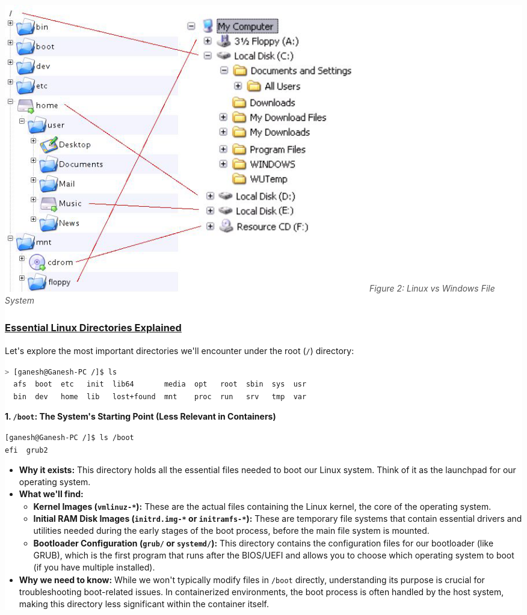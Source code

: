   <img src="/assets/blog/2025-05-17-fs/1.png" alt="os-1" style="width: 70%;" />
  <span style="margin-top: 8px; font-style: italic; color: #555;">Figure 2: Linux vs Windows File System</span>
</div>

<br>
<h3 style="text-decoration: underline;" > Essential Linux Directories Explained</h3>

Let's explore the most important directories we'll encounter under the root (`/`) directory:

```bash
> [ganesh@Ganesh-PC /]$ ls
  afs  boot  etc   init  lib64       media  opt   root  sbin  sys  usr
  bin  dev   home  lib   lost+found  mnt    proc  run   srv   tmp  var
```

**1. `/boot`: The System's Starting Point (Less Relevant in Containers)**

```bash
[ganesh@Ganesh-PC /]$ ls /boot
efi  grub2
```

* **Why it exists:** This directory holds all the essential files needed to boot our Linux system. Think of it as the launchpad for our operating system.
* **What we'll find:**
    * **Kernel Images (`vmlinuz-*`):** These are the actual files containing the Linux kernel, the core of the operating system.
    * **Initial RAM Disk Images (`initrd.img-*` or `initramfs-*`):** These are temporary file systems that contain essential drivers and utilities needed during the early stages of the boot process, before the main file system is mounted.
    * **Bootloader Configuration (`grub/` or `systemd/`):** This directory contains the configuration files for our bootloader (like GRUB), which is the first program that runs after the BIOS/UEFI and allows you to choose which operating system to boot (if you have multiple installed).
* **Why we need to know:** While we won't typically modify files in `/boot` directly, understanding its purpose is crucial for troubleshooting boot-related issues. In containerized environments, the boot process is often handled by the host system, making this directory less significant within the container itself.
